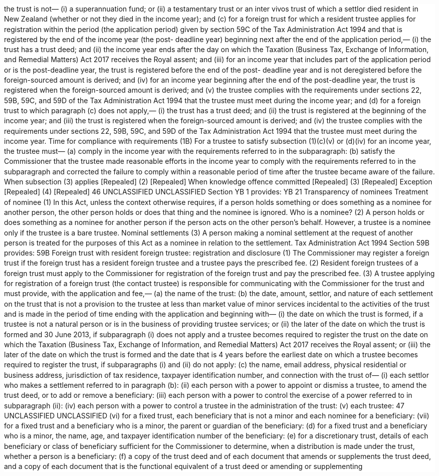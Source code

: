 the trust is not— (i) a superannuation fund; or (ii) a testamentary trust or an inter vivos trust of which a settlor died resident in New Zealand (whether or not they died in the income year); and (c) for a foreign trust for which a resident trustee applies for registration within the period (the application period) given by section 59C of the Tax Administration Act 1994 and that is registered by the end of the income year (the post- deadline year) beginning next after the end of the application period,— (i) the trust has a trust deed; and (ii) the income year ends after the day on which the Taxation (Business Tax, Exchange of Information, and Remedial Matters) Act 2017 receives the Royal assent; and (iii) for an income year that includes part of the application period or is the post-deadline year, the trust is registered before the end of the post- deadline year and is not deregistered before the foreign-sourced amount is derived; and (iv) for an income year beginning after the end of the post-deadline year, the trust is registered when the foreign-sourced amount is derived; and (v) the trustee complies with the requirements under sections 22, 59B, 59C, and 59D of the Tax Administration Act 1994 that the trustee must meet during the income year; and (d) for a foreign trust to which paragraph (c) does not apply,— (i) the trust has a trust deed; and (ii) the trust is registered at the beginning of the income year; and (iii) the trust is registered when the foreign-sourced amount is derived; and (iv) the trustee complies with the requirements under sections 22, 59B, 59C, and 59D of the Tax Administration Act 1994 that the trustee must meet during the income year. Time for compliance with requirements (1B) For a trustee to satisfy subsection (1)(c)(v) or (d)(iv) for an income year, the trustee must— (a) comply in the income year with the requirements referred to in the subparagraph: (b) satisfy the Commissioner that the trustee made reasonable efforts in the income year to comply with the requirements referred to in the subparagraph and corrected the failure to comply within a reasonable period of time after the trustee became aware of the failure. When subsection (3) applies \[Repealed\] (2) \[Repealed\] When knowledge offence committed \[Repealed\] (3) \[Repealed\] Exception \[Repealed\] (4) \[Repealed\] 46 UNCLASSIFIED UNCLASSIFIED Section YB 1 provides: YB 21 Transparency of nominees Treatment of nominee (1) In this Act, unless the context otherwise requires, if a person holds something or does something as a nominee for another person, the other person holds or does that thing and the nominee is ignored. Who is a nominee? (2) A person holds or does something as a nominee for another person if the person acts on the other person’s behalf. However, a trustee is a nominee only if the trustee is a bare trustee. Nominal settlements (3) A person making a nominal settlement at the request of another person is treated for the purposes of this Act as a nominee in relation to the settlement. Tax Administration Act 1994 Section 59B provides: 59B Foreign trust with resident foreign trustee: registration and disclosure (1) The Commissioner may register a foreign trust if the foreign trust has a resident foreign trustee and a trustee pays the prescribed fee. (2) Resident foreign trustees of a foreign trust must apply to the Commissioner for registration of the foreign trust and pay the prescribed fee. (3) A trustee applying for registration of a foreign trust (the contact trustee) is responsible for communicating with the Commissioner for the trust and must provide, with the application and fee,— (a) the name of the trust: (b) the date, amount, settlor, and nature of each settlement on the trust that is not a provision to the trustee at less than market value of minor services incidental to the activities of the trust and is made in the period of time ending with the application and beginning with— (i) the date on which the trust is formed, if a trustee is not a natural person or is in the business of providing trustee services; or (ii) the later of the date on which the trust is formed and 30 June 2013, if subparagraph (i) does not apply and a trustee becomes required to register the trust on the date on which the Taxation (Business Tax, Exchange of Information, and Remedial Matters) Act 2017 receives the Royal assent; or (iii) the later of the date on which the trust is formed and the date that is 4 years before the earliest date on which a trustee becomes required to register the trust, if subparagraphs (i) and (ii) do not apply: (c) the name, email address, physical residential or business address, jurisdiction of tax residence, taxpayer identification number, and connection with the trust of— (i) each settlor who makes a settlement referred to in paragraph (b): (ii) each person with a power to appoint or dismiss a trustee, to amend the trust deed, or to add or remove a beneficiary: (iii) each person with a power to control the exercise of a power referred to in subparagraph (ii): (iv) each person with a power to control a trustee in the administration of the trust: (v) each trustee: 47 UNCLASSIFIED UNCLASSIFIED (vi) for a fixed trust, each beneficiary that is not a minor and each nominee for a beneficiary: (vii) for a fixed trust and a beneficiary who is a minor, the parent or guardian of the beneficiary: (d) for a fixed trust and a beneficiary who is a minor, the name, age, and taxpayer identification number of the beneficiary: (e) for a discretionary trust, details of each beneficiary or class of beneficiary sufficient for the Commissioner to determine, when a distribution is made under the trust, whether a person is a beneficiary: (f) a copy of the trust deed and of each document that amends or supplements the trust deed, and a copy of each document that is the functional equivalent of a trust deed or amending or supplementing